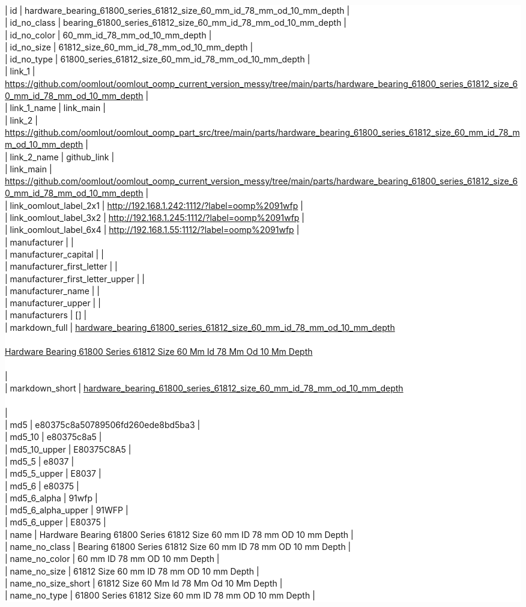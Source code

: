 | id | hardware_bearing_61800_series_61812_size_60_mm_id_78_mm_od_10_mm_depth |  
| id_no_class | bearing_61800_series_61812_size_60_mm_id_78_mm_od_10_mm_depth |  
| id_no_color | 60_mm_id_78_mm_od_10_mm_depth |  
| id_no_size | 61812_size_60_mm_id_78_mm_od_10_mm_depth |  
| id_no_type | 61800_series_61812_size_60_mm_id_78_mm_od_10_mm_depth |  
| link_1 | https://github.com/oomlout/oomlout_oomp_current_version_messy/tree/main/parts/hardware_bearing_61800_series_61812_size_60_mm_id_78_mm_od_10_mm_depth |  
| link_1_name | link_main |  
| link_2 | https://github.com/oomlout/oomlout_oomp_part_src/tree/main/parts/hardware_bearing_61800_series_61812_size_60_mm_id_78_mm_od_10_mm_depth |  
| link_2_name | github_link |  
| link_main | https://github.com/oomlout/oomlout_oomp_current_version_messy/tree/main/parts/hardware_bearing_61800_series_61812_size_60_mm_id_78_mm_od_10_mm_depth |  
| link_oomlout_label_2x1 | http://192.168.1.242:1112/?label=oomp%2091wfp |  
| link_oomlout_label_3x2 | http://192.168.1.245:1112/?label=oomp%2091wfp |  
| link_oomlout_label_6x4 | http://192.168.1.55:1112/?label=oomp%2091wfp |  
| manufacturer |  |  
| manufacturer_capital |  |  
| manufacturer_first_letter |  |  
| manufacturer_first_letter_upper |  |  
| manufacturer_name |  |  
| manufacturer_upper |  |  
| manufacturers | [] |  
| markdown_full | [hardware_bearing_61800_series_61812_size_60_mm_id_78_mm_od_10_mm_depth](https://github.com/oomlout/oomlout_oomp_current_version_messy/tree/main/parts/hardware_bearing_61800_series_61812_size_60_mm_id_78_mm_od_10_mm_depth)<br>[](https://github.com/oomlout/oomlout_oomp_current_version_messy/tree/main/parts/hardware_bearing_61800_series_61812_size_60_mm_id_78_mm_od_10_mm_depth)<br>[Hardware Bearing 61800 Series 61812 Size 60 Mm Id 78 Mm Od 10 Mm Depth](https://github.com/oomlout/oomlout_oomp_current_version_messy/tree/main/parts/hardware_bearing_61800_series_61812_size_60_mm_id_78_mm_od_10_mm_depth)<br><br> |  
| markdown_short | [hardware_bearing_61800_series_61812_size_60_mm_id_78_mm_od_10_mm_depth](https://github.com/oomlout/oomlout_oomp_current_version_messy/tree/main/parts/hardware_bearing_61800_series_61812_size_60_mm_id_78_mm_od_10_mm_depth)<br><br> |  
| md5 | e80375c8a50789506fd260ede8bd5ba3 |  
| md5_10 | e80375c8a5 |  
| md5_10_upper | E80375C8A5 |  
| md5_5 | e8037 |  
| md5_5_upper | E8037 |  
| md5_6 | e80375 |  
| md5_6_alpha | 91wfp |  
| md5_6_alpha_upper | 91WFP |  
| md5_6_upper | E80375 |  
| name | Hardware Bearing 61800 Series 61812 Size 60 mm ID 78 mm OD 10 mm Depth |  
| name_no_class | Bearing 61800 Series 61812 Size 60 mm ID 78 mm OD 10 mm Depth |  
| name_no_color | 60 mm ID 78 mm OD 10 mm Depth |  
| name_no_size | 61812 Size 60 mm ID 78 mm OD 10 mm Depth |  
| name_no_size_short | 61812 Size 60 Mm Id 78 Mm Od 10 Mm Depth |  
| name_no_type | 61800 Series 61812 Size 60 mm ID 78 mm OD 10 mm Depth |  